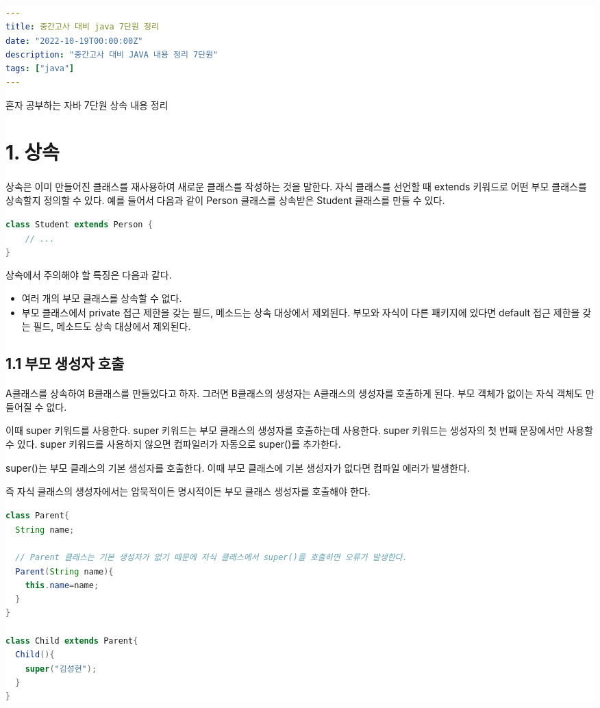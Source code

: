 ```yaml
---
title: 중간고사 대비 java 7단원 정리
date: "2022-10-19T00:00:00Z"
description: "중간고사 대비 JAVA 내용 정리 7단원"
tags: ["java"]
---
```


혼자 공부하는 자바 7단원 상속 내용 정리

# 1. 상속

상속은 이미 만들어진 클래스를 재사용하여 새로운 클래스를 작성하는 것을 말한다. 자식 클래스를 선언할 때 extends 키워드로 어떤 부모 클래스를 상속할지 정의할 수 있다. 예를 들어서 다음과 같이 Person 클래스를 상속받은 Student 클래스를 만들 수 있다.

```java
class Student extends Person {
    // ...
}
```

상속에서 주의해야 할 특징은 다음과 같다.

- 여러 개의 부모 클래스를 상속할 수 없다.
- 부모 클래스에서 private 접근 제한을 갖는 필드, 메소드는 상속 대상에서 제외된다. 부모와 자식이 다른 패키지에 있다면 default 접근 제한을 갖는 필드, 메소드도 상속 대상에서 제외된다.

## 1.1 부모 생성자 호출

A클래스를 상속하여 B클래스를 만들었다고 하자. 그러면 B클래스의 생성자는 A클래스의 생성자를 호출하게 된다. 부모 객체가 없이는 자식 객체도 만들어질 수 없다.

이때 super 키워드를 사용한다. super 키워드는 부모 클래스의 생성자를 호출하는데 사용한다. super 키워드는 생성자의 첫 번째 문장에서만 사용할 수 있다. super 키워드를 사용하지 않으면 컴파일러가 자동으로 super()를 추가한다.

super()는 부모 클래스의 기본 생성자를 호출한다. 이때 부모 클래스에 기본 생성자가 없다면 컴파일 에러가 발생한다.

즉 자식 클래스의 생성자에서는 암묵적이든 명시적이든 부모 클래스 생성자를 호출해야 한다.

```java
class Parent{
  String name;

  // Parent 클래스는 기본 생성자가 없기 때문에 자식 클래스에서 super()를 호출하면 오류가 발생한다.
  Parent(String name){
    this.name=name;
  }
}

class Child extends Parent{
  Child(){
    super("김성현");
  }
}
```
